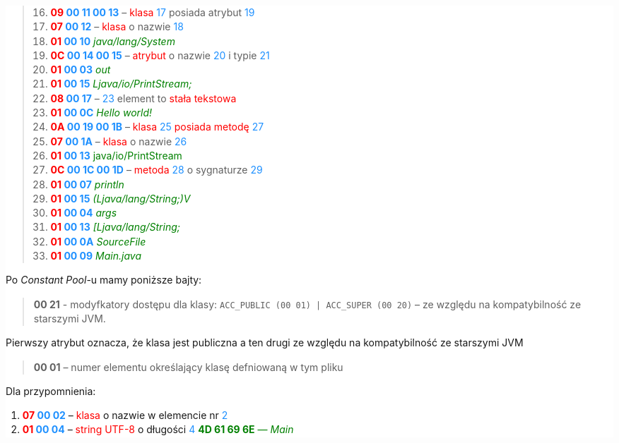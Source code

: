 >16. **<span style="color:red">09</span> <span style="color:dodgerblue">00 11 00 13</span>** – <span style="color:red">klasa</span> <span style="color:dodgerblue">17</span> posiada atrybut <span style="color:dodgerblue">19</span>
>17. **<span style="color:red">07</span> <span style="color:dodgerblue">00 12</span>** – <span style="color:red">klasa</span> o nazwie <span style="color:dodgerblue">18</span>
>18. **<span style="color:red">01</span> <span style="color:dodgerblue">00 10</span>** *<span style="color:green">java/lang/System</span>*
>19. **<span style="color:red">0C</span> <span style="color:dodgerblue">00 14 00 15</span>** – <span style="color:red">atrybut</span> o nazwie <span style="color:dodgerblue">20</span> i typie <span style="color:dodgerblue">21</span>
>20. **<span style="color:red">01</span> <span style="color:dodgerblue">00 03</span>** *<span style="color:green">out</span>*
>21. **<span style="color:red">01</span> <span style="color:dodgerblue">00 15</span>** *<span style="color:green">Ljava/io/PrintStream;</span>*
>22. **<span style="color:red">08</span> <span style="color:dodgerblue">00 17</span>** – <span style="color:dodgerblue">23</span> element to <span style="color:red">stała tekstowa</span>
>23. **<span style="color:red">01</span> <span style="color:dodgerblue">00 0C</span>** *<span style="color:green">Hello world!</span>*
>24. **<span style="color:red">0A</span> <span style="color:dodgerblue">00 19 00 1B</span>** – <span style="color:red">klasa <span style="color:dodgerblue">25</span> posiada metodę <span style="color:dodgerblue">27</span></span>
>25. **<span style="color:red">07</span> <span style="color:dodgerblue">00 1A</span>** – <span style="color:red">klasa</span> o nazwie <span style="color:dodgerblue">26</span>
>26. **<span style="color:red">01</span> <span style="color:dodgerblue">00 13</span>** <span style="color:green">java/io/PrintStream
>27. **<span style="color:red">0C</span> <span style="color:dodgerblue">00 1C 00 1D</span>** – <span style="color:red">metoda</span> <span style="color:dodgerblue">28</span> o sygnaturze <span style="color:dodgerblue">29</span>
>28. **<span style="color:red">01</span> <span style="color:dodgerblue">00 07</span>** *<span style="color:green">println</span>*
>29. **<span style="color:red">01</span> <span style="color:dodgerblue">00 15</span>** *<span style="color:green">(Ljava/lang/String;)V</span>*
>30. **<span style="color:red">01</span> <span style="color:dodgerblue">00 04</span>** *<span style="color:green">args</span>*
>31. **<span style="color:red">01</span> <span style="color:dodgerblue">00 13</span>** *<span style="color:green">[Ljava/lang/String;</span>*
>32. **<span style="color:red">01</span> <span style="color:dodgerblue">00 0A</span>** *<span style="color:green">SourceFile</span>*
>33. **<span style="color:red">01</span> <span style="color:dodgerblue">00 09</span>** *<span style="color:green">Main.java</span>*

Po *Constant Pool*-u mamy poniższe bajty:

>**00 21** - modyfkatory dostępu dla klasy: `ACC_PUBLIC (00 01) | ACC_SUPER (00 20)` – ze względu na kompatybilność ze starszymi JVM.

Pierwszy atrybut oznacza, że klasa jest publiczna a ten drugi ze względu na kompatybilność ze starszymi JVM

>**00 01** – numer elementu określający klasę defniowaną w tym pliku

Dla przypomnienia:

1. **<span style="color:red">07</span> <span style="color:dodgerblue">00 02</span>** – <span style="color:red">klasa</span> o nazwie w elemencie nr <span style="color:dodgerblue">2</span>
2. **<span style="color:red">01</span> <span style="color:dodgerblue">00 04</span>** – <span style="color:red">string UTF-8</span> o długości <span style="color:dodgerblue">4</span>
**<span style="color:green">4D 61 69 6E</span>** <span style="color:green"> — *Main*</span>
